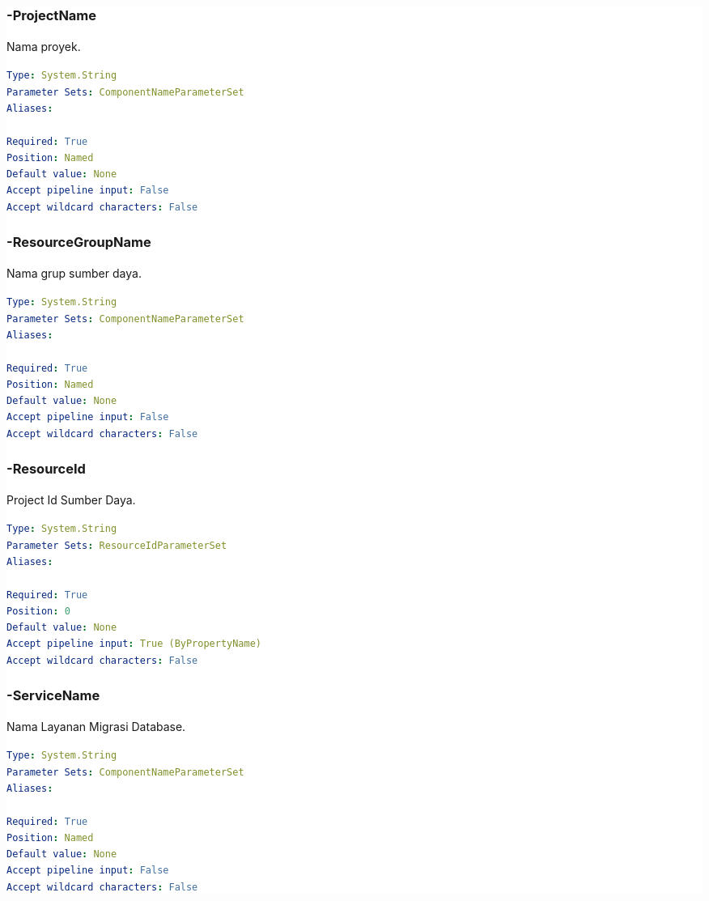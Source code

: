 ### -ProjectName
Nama proyek.

```yaml
Type: System.String
Parameter Sets: ComponentNameParameterSet
Aliases:

Required: True
Position: Named
Default value: None
Accept pipeline input: False
Accept wildcard characters: False
```

### -ResourceGroupName
Nama grup sumber daya.

```yaml
Type: System.String
Parameter Sets: ComponentNameParameterSet
Aliases:

Required: True
Position: Named
Default value: None
Accept pipeline input: False
Accept wildcard characters: False
```

### -ResourceId
Project Id Sumber Daya.

```yaml
Type: System.String
Parameter Sets: ResourceIdParameterSet
Aliases:

Required: True
Position: 0
Default value: None
Accept pipeline input: True (ByPropertyName)
Accept wildcard characters: False
```

### -ServiceName
Nama Layanan Migrasi Database.

```yaml
Type: System.String
Parameter Sets: ComponentNameParameterSet
Aliases:

Required: True
Position: Named
Default value: None
Accept pipeline input: False
Accept wildcard characters: False
```
